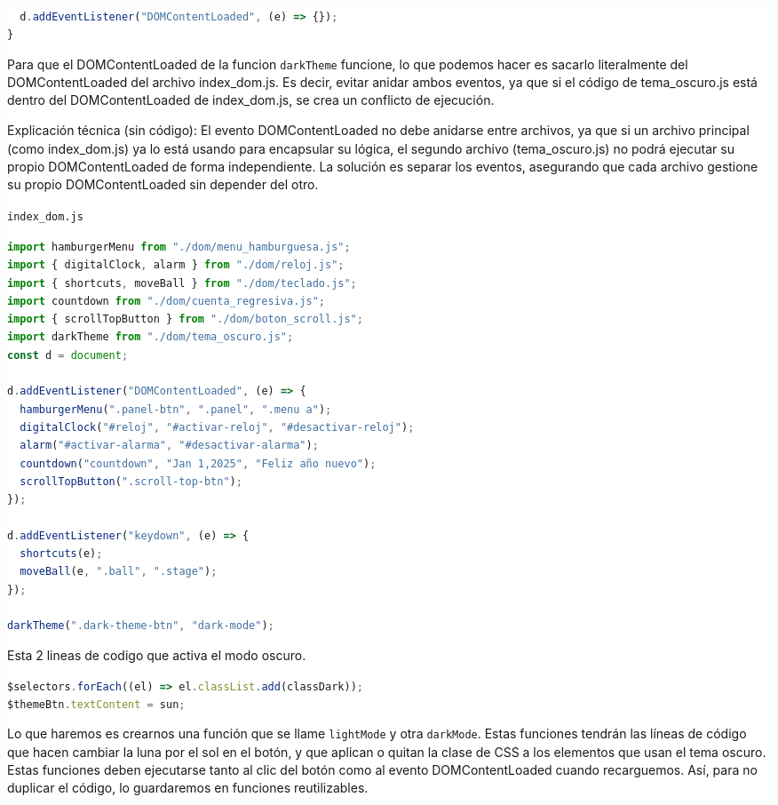 ```js
  d.addEventListener("DOMContentLoaded", (e) => {});
}
```

Para que el DOMContentLoaded de la funcion `darkTheme` funcione, lo que podemos hacer es sacarlo literalmente del DOMContentLoaded del archivo index_dom.js. Es decir, evitar anidar ambos eventos, ya que si el código de tema_oscuro.js está dentro del DOMContentLoaded de index_dom.js, se crea un conflicto de ejecución.

Explicación técnica (sin código):
El evento DOMContentLoaded no debe anidarse entre archivos, ya que si un archivo principal (como index_dom.js) ya lo está usando para encapsular su lógica, el segundo archivo (tema_oscuro.js) no podrá ejecutar su propio DOMContentLoaded de forma independiente. La solución es separar los eventos, asegurando que cada archivo gestione su propio DOMContentLoaded sin depender del otro.

`index_dom.js`

```js
import hamburgerMenu from "./dom/menu_hamburguesa.js";
import { digitalClock, alarm } from "./dom/reloj.js";
import { shortcuts, moveBall } from "./dom/teclado.js";
import countdown from "./dom/cuenta_regresiva.js";
import { scrollTopButton } from "./dom/boton_scroll.js";
import darkTheme from "./dom/tema_oscuro.js";
const d = document;

d.addEventListener("DOMContentLoaded", (e) => {
  hamburgerMenu(".panel-btn", ".panel", ".menu a");
  digitalClock("#reloj", "#activar-reloj", "#desactivar-reloj");
  alarm("#activar-alarma", "#desactivar-alarma");
  countdown("countdown", "Jan 1,2025", "Feliz año nuevo");
  scrollTopButton(".scroll-top-btn");
});

d.addEventListener("keydown", (e) => {
  shortcuts(e);
  moveBall(e, ".ball", ".stage");
});

darkTheme(".dark-theme-btn", "dark-mode");
```

Esta 2 lineas de codigo que activa el modo oscuro.

```js
$selectors.forEach((el) => el.classList.add(classDark));
$themeBtn.textContent = sun;
```

Lo que haremos es crearnos una función que se llame `lightMode` y otra `darkMode`. Estas funciones tendrán las líneas de código que hacen cambiar la luna por el sol en el botón, y que aplican o quitan la clase de CSS a los elementos que usan el tema oscuro. Estas funciones deben ejecutarse tanto al clic del botón como al evento DOMContentLoaded cuando recarguemos. Así, para no duplicar el código, lo guardaremos en funciones reutilizables.
